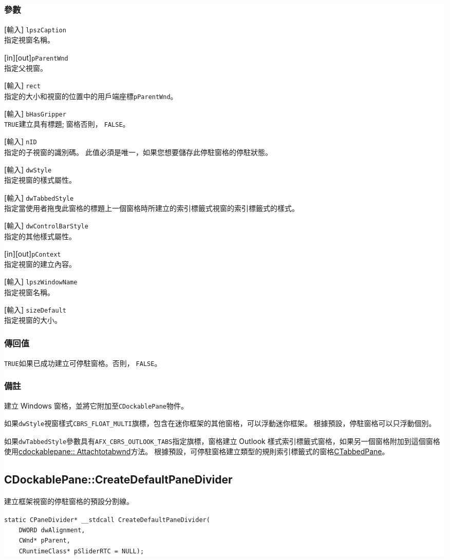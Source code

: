 ```  
```  
  
### <a name="parameters"></a>參數  
 [輸入] `lpszCaption`  
 指定視窗名稱。  
  
 [in][out]`pParentWnd`  
 指定父視窗。  
  
 [輸入] `rect`  
 指定的大小和視窗的位置中的用戶端座標`pParentWnd`。  
  
 [輸入] `bHasGripper`  
 `TRUE`建立具有標題; 窗格否則， `FALSE`。  
  
 [輸入] `nID`  
 指定的子視窗的識別碼。 此值必須是唯一，如果您想要儲存此停駐窗格的停駐狀態。  
  
 [輸入] `dwStyle`  
 指定視窗的樣式屬性。  
  
 [輸入] `dwTabbedStyle`  
 指定當使用者拖曳此窗格的標題上一個窗格時所建立的索引標籤式視窗的索引標籤式的樣式。  
  
 [輸入] `dwControlBarStyle`  
 指定的其他樣式屬性。  
  
 [in][out]`pContext`  
 指定視窗的建立內容。  
  
 [輸入] `lpszWindowName`  
 指定視窗名稱。  
  
 [輸入] `sizeDefault`  
 指定視窗的大小。  
  
### <a name="return-value"></a>傳回值  
 `TRUE`如果已成功建立可停駐窗格。否則， `FALSE`。  
  
### <a name="remarks"></a>備註  
 建立 Windows 窗格，並將它附加至`CDockablePane`物件。  
  
 如果`dwStyle`視窗樣式`CBRS_FLOAT_MULTI`旗標，包含在迷你框架的其他窗格，可以浮動迷你框架。 根據預設，停駐窗格可以只浮動個別。  
  
 如果`dwTabbedStyle`參數具有`AFX_CBRS_OUTLOOK_TABS`指定旗標，窗格建立 Outlook 樣式索引標籤式窗格，如果另一個窗格附加到這個窗格使用[cdockablepane:: Attachtotabwnd](#attachtotabwnd)方法。 根據預設，可停駐窗格建立類型的規則索引標籤式的窗格[CTabbedPane](../../mfc/reference/ctabbedpane-class.md)。  
  
##  <a name="createdefaultpanedivider"></a>CDockablePane::CreateDefaultPaneDivider  
 建立框架視窗的停駐窗格的預設分割線。  
  
```  
static CPaneDivider* __stdcall CreateDefaultPaneDivider(
    DWORD dwAlignment,  
    CWnd* pParent,  
    CRuntimeClass* pSliderRTC = NULL);
```  
  